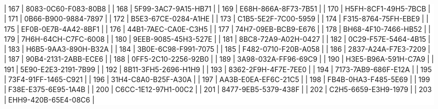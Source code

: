 | 167 | 8083-0C60-F083-80B8 |
| 168 | 5F99-3AC7-9A15-HB71 |
| 169 | E68H-866A-8F73-7B51 |
| 170 | H5FH-8CF1-49H5-7BCB |
| 171 | 0B66-B900-9884-7897 |
| 172 | B5E3-67CE-0284-A1HE |
| 173 | C1B5-5E2F-7C00-5959 |
| 174 | F315-8764-75FH-EBE9 |
| 175 | EF0B-0E7B-4A42-8BF1 |
| 176 | 44B1-7AEC-CA0E-C3H5 |
| 177 | 74H7-09EB-BCB9-E676 |
| 178 | BH68-4F10-7466-HB52 |
| 179 | 7H6H-64CH-C7FC-6008 |
| 180 | 9EEB-9085-45H3-527E |
| 181 | 8BC8-72A9-A02H-0427 |
| 182 | 0C29-F57E-5464-4B15 |
| 183 | H6B5-9AA3-890H-B32A |
| 184 | 3B0E-6C98-F991-7075 |
| 185 | F482-0710-F20B-A058 |
| 186 | 2837-A24A-F7E3-7209 |
| 187 | 90B4-2131-2ABB-ECE6 |
| 188 | 0FF5-2C10-2256-92B0 |
| 189 | 3A98-032A-FF96-69C9 |
| 190 | H3E5-B96A-591H-C7A9 |
| 191 | 5E90-E2E3-2191-7B99 |
| 192 | 8B11-3FH5-2696-H1H9 |
| 193 | 8362-2F9H-4F7E-7EE0 |
| 194 | 7173-7AB9-686F-E12A |
| 195 | 73F4-91FF-1465-C921 |
| 196 | 31H4-C8A0-B25F-A30A |
| 197 | AA3B-E0EA-EF6C-21C5 |
| 198 | FB4B-0HA3-F485-5E69 |
| 199 | F38E-E375-6E95-1A4B |
| 200 | C6CC-1E12-97H1-00C2 |
| 201 | 8477-9EB5-5379-438F |
| 202 | C2H5-6659-E3H9-1979 |
| 203 | EHH9-420B-65E4-08C6 |
